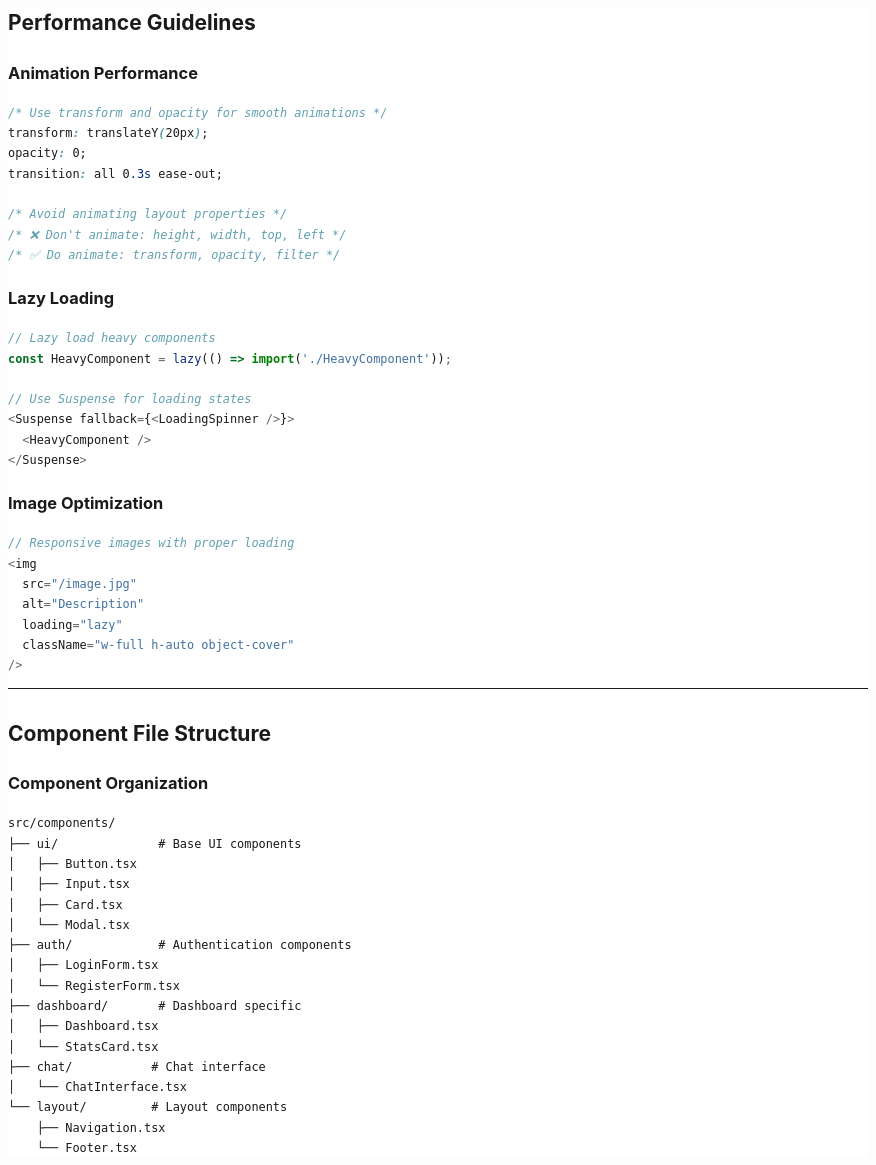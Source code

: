 ## Performance Guidelines

### **Animation Performance**
```css
/* Use transform and opacity for smooth animations */
transform: translateY(20px);
opacity: 0;
transition: all 0.3s ease-out;

/* Avoid animating layout properties */
/* ❌ Don't animate: height, width, top, left */
/* ✅ Do animate: transform, opacity, filter */
```

### **Lazy Loading**
```typescript
// Lazy load heavy components
const HeavyComponent = lazy(() => import('./HeavyComponent'));

// Use Suspense for loading states
<Suspense fallback={<LoadingSpinner />}>
  <HeavyComponent />
</Suspense>
```

### **Image Optimization**
```typescript
// Responsive images with proper loading
<img 
  src="/image.jpg"
  alt="Description"
  loading="lazy"
  className="w-full h-auto object-cover"
/>
```

---

## Component File Structure

### **Component Organization**
```
src/components/
├── ui/              # Base UI components
│   ├── Button.tsx
│   ├── Input.tsx
│   ├── Card.tsx
│   └── Modal.tsx
├── auth/            # Authentication components
│   ├── LoginForm.tsx
│   └── RegisterForm.tsx
├── dashboard/       # Dashboard specific
│   ├── Dashboard.tsx
│   └── StatsCard.tsx
├── chat/           # Chat interface
│   └── ChatInterface.tsx
└── layout/         # Layout components
    ├── Navigation.tsx
    └── Footer.tsx
```
